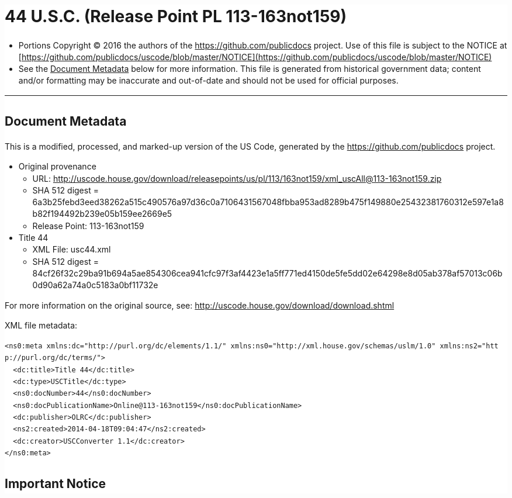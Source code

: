 ---
---

# 44 U.S.C. (Release Point PL 113-163not159)

* Portions Copyright © 2016 the authors of the https://github.com/publicdocs project.
  Use of this file is subject to the NOTICE at [https://github.com/publicdocs/uscode/blob/master/NOTICE](https://github.com/publicdocs/uscode/blob/master/NOTICE)
* See the [Document Metadata](#document-metadata) below for more information.
  This file is generated from historical government data; content and/or formatting may be inaccurate and out-of-date and should not be used for official purposes.

----------

## Document Metadata

This is a modified, processed, and marked-up version of the US Code,
generated by the https://github.com/publicdocs project.

* Original provenance
    * URL: http://uscode.house.gov/download/releasepoints/us/pl/113/163not159/xml_uscAll@113-163not159.zip
    * SHA 512 digest = 6a3b25febd3eed38262a515c490576a97d36c0a7106431567048fbba953ad8289b475f149880e25432381760312e597e1a8b82f194492b239e05b159ee2669e5
    * Release Point: 113-163not159
* Title 44
    * XML File: usc44.xml
    * SHA 512 digest = 84cf26f32c29ba91b694a5ae854306cea941cfc97f3af4423e1a5ff771ed4150de5fe5dd02e64298e8d05ab378af57013c06b0d90a62a74a0c5183a0bf11732e

For more information on the original source, see:
http://uscode.house.gov/download/download.shtml



XML file metadata:

```
<ns0:meta xmlns:dc="http://purl.org/dc/elements/1.1/" xmlns:ns0="http://xml.house.gov/schemas/uslm/1.0" xmlns:ns2="http://purl.org/dc/terms/">
  <dc:title>Title 44</dc:title>
  <dc:type>USCTitle</dc:type>
  <ns0:docNumber>44</ns0:docNumber>
  <ns0:docPublicationName>Online@113-163not159</ns0:docPublicationName>
  <dc:publisher>OLRC</dc:publisher>
  <ns2:created>2014-04-18T09:04:47</ns2:created>
  <dc:creator>USCConverter 1.1</dc:creator>
</ns0:meta>

```

## Important Notice
